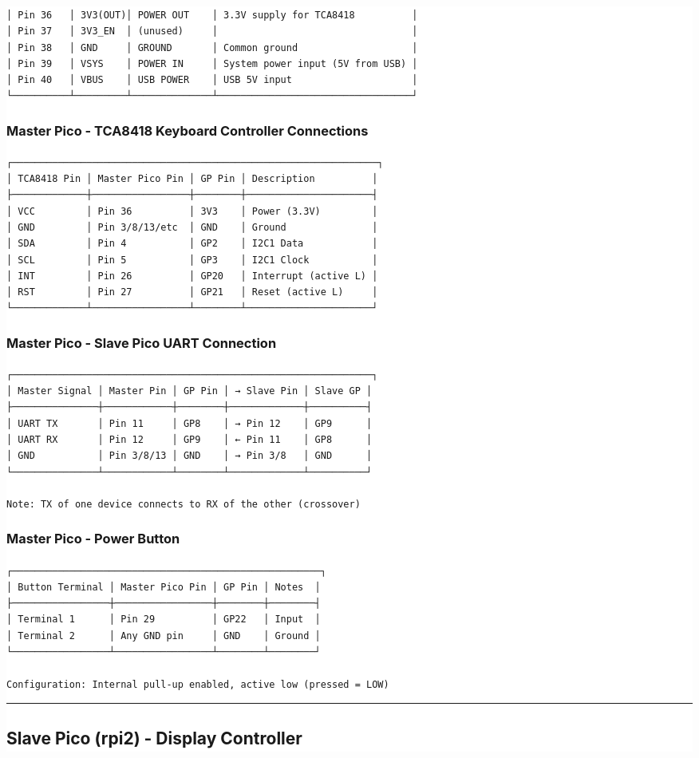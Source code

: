 ```
│ Pin 36   │ 3V3(OUT)│ POWER OUT    │ 3.3V supply for TCA8418          │
│ Pin 37   │ 3V3_EN  │ (unused)     │                                  │
│ Pin 38   │ GND     │ GROUND       │ Common ground                    │
│ Pin 39   │ VSYS    │ POWER IN     │ System power input (5V from USB) │
│ Pin 40   │ VBUS    │ USB POWER    │ USB 5V input                     │
└──────────┴─────────┴──────────────┴──────────────────────────────────┘
```

### Master Pico - TCA8418 Keyboard Controller Connections

```
┌────────────────────────────────────────────────────────────────┐
│ TCA8418 Pin │ Master Pico Pin │ GP Pin │ Description          │
├─────────────┼─────────────────┼────────┼──────────────────────┤
│ VCC         │ Pin 36          │ 3V3    │ Power (3.3V)         │
│ GND         │ Pin 3/8/13/etc  │ GND    │ Ground               │
│ SDA         │ Pin 4           │ GP2    │ I2C1 Data            │
│ SCL         │ Pin 5           │ GP3    │ I2C1 Clock           │
│ INT         │ Pin 26          │ GP20   │ Interrupt (active L) │
│ RST         │ Pin 27          │ GP21   │ Reset (active L)     │
└─────────────┴─────────────────┴────────┴──────────────────────┘
```

### Master Pico - Slave Pico UART Connection

```
┌───────────────────────────────────────────────────────────────┐
│ Master Signal │ Master Pin │ GP Pin │ → Slave Pin │ Slave GP │
├───────────────┼────────────┼────────┼─────────────┼──────────┤
│ UART TX       │ Pin 11     │ GP8    │ → Pin 12    │ GP9      │
│ UART RX       │ Pin 12     │ GP9    │ ← Pin 11    │ GP8      │
│ GND           │ Pin 3/8/13 │ GND    │ → Pin 3/8   │ GND      │
└───────────────┴────────────┴────────┴─────────────┴──────────┘

Note: TX of one device connects to RX of the other (crossover)
```

### Master Pico - Power Button

```
┌──────────────────────────────────────────────────────┐
│ Button Terminal │ Master Pico Pin │ GP Pin │ Notes  │
├─────────────────┼─────────────────┼────────┼────────┤
│ Terminal 1      │ Pin 29          │ GP22   │ Input  │
│ Terminal 2      │ Any GND pin     │ GND    │ Ground │
└─────────────────┴─────────────────┴────────┴────────┘

Configuration: Internal pull-up enabled, active low (pressed = LOW)
```

---

## Slave Pico (rpi2) - Display Controller
